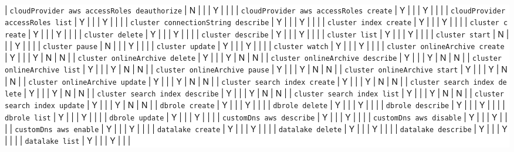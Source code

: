 | `cloudProvider aws accessRoles deauthorize`   | N         |           |           | Y         |       |       |
| `cloudProvider aws accessRoles create`        | Y         |           |           | Y         |       |       |
| `cloudProvider accessRoles list`              | Y         |           |           | Y         |       |       |
| `cluster connectionString describe`           | Y         |           |           | Y         |       |       |
| `cluster index create`                        | Y         |           |           | Y         |       |       |
| `cluster create`                              | Y         |           |           | Y         |       |       |
| `cluster delete`                              | Y         |           |           | Y         |       |       |
| `cluster describe`                            | Y         |           |           | Y         |       |       |
| `cluster list`                                | Y         |           |           | Y         |       |       |
| `cluster start`                               | N         |           |           | Y         |       |       |
| `cluster pause`                               | N         |           |           | Y         |       |       |
| `cluster update`                              | Y         |           |           | Y         |       |       |
| `cluster watch`                               | Y         |           |           | Y         |       |       |
| `cluster onlineArchive create`                | Y         |           |           | Y         | N     | N     |
| `cluster onlineArchive delete`                | Y         |           |           | Y         | N     | N     |
| `cluster onlineArchive describe`              | Y         |           |           | Y         | N     | N     |
| `cluster onlineArchive list`                  | Y         |           |           | Y         | N     | N     |
| `cluster onlineArchive pause`                 | Y         |           |           | Y         | N     | N     |
| `cluster onlineArchive start`                 | Y         |           |           | Y         | N     | N     |
| `cluster onlineArchive update`                | Y         |           |           | Y         | N     | N     |
| `cluster search index create`                 | Y         |           |           | Y         | N     | N     |
| `cluster search index delete`                 | Y         |           |           | Y         | N     | N     |
| `cluster search index describe`               | Y         |           |           | Y         | N     | N     |
| `cluster search index list`                   | Y         |           |           | Y         | N     | N     |
| `cluster search index update`                 | Y         |           |           | Y         | N     | N     |
| `dbrole create`                               | Y         |           |           | Y         |       |       |
| `dbrole delete`                               | Y         |           |           | Y         |       |       |
| `dbrole describe`                             | Y         |           |           | Y         |       |       |
| `dbrole list`                                 | Y         |           |           | Y         |       |       |
| `dbrole update`                               | Y         |           |           | Y         |       |       |
| `customDns aws describe`                      | Y         |           |           | Y         |       |       |
| `customDns aws disable`                       | Y         |           |           | Y         |       |       |
| `customDns aws enable`                        | Y         |           |           | Y         |       |       |
| `datalake create`                             | Y         |           |           | Y         |       |       |
| `datalake delete`                             | Y         |           |           | Y         |       |       |
| `datalake describe`                           | Y         |           |           | Y         |       |       |
| `datalake list`                               | Y         |           |           | Y         |       |       |